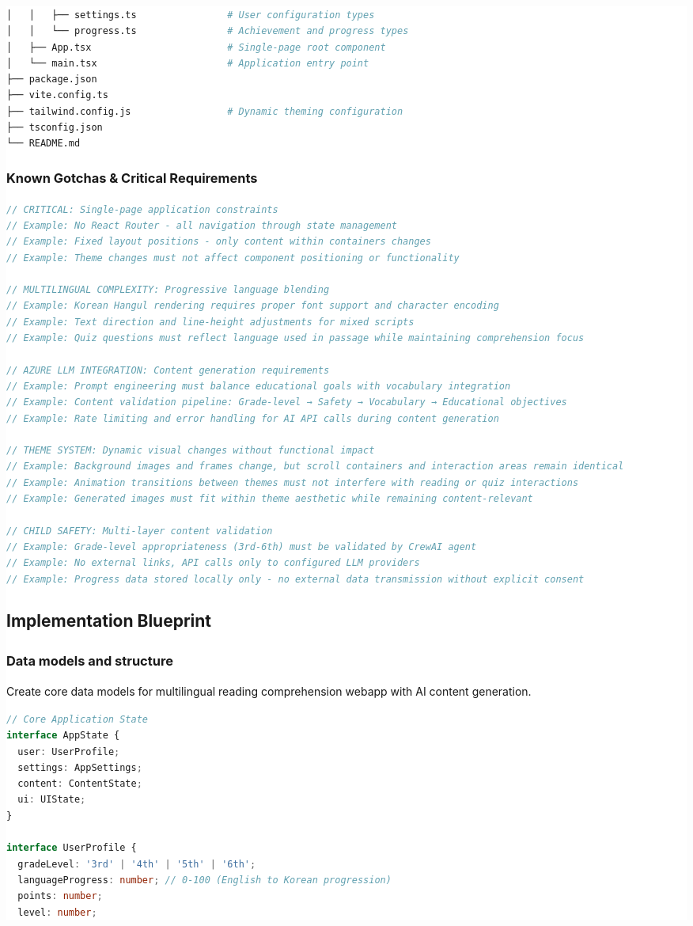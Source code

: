 ```bash
│   │   ├── settings.ts                # User configuration types
│   │   └── progress.ts                # Achievement and progress types
│   ├── App.tsx                        # Single-page root component
│   └── main.tsx                       # Application entry point
├── package.json
├── vite.config.ts
├── tailwind.config.js                 # Dynamic theming configuration
├── tsconfig.json
└── README.md
```

### Known Gotchas & Critical Requirements
```typescript
// CRITICAL: Single-page application constraints
// Example: No React Router - all navigation through state management
// Example: Fixed layout positions - only content within containers changes
// Example: Theme changes must not affect component positioning or functionality

// MULTILINGUAL COMPLEXITY: Progressive language blending
// Example: Korean Hangul rendering requires proper font support and character encoding
// Example: Text direction and line-height adjustments for mixed scripts
// Example: Quiz questions must reflect language used in passage while maintaining comprehension focus

// AZURE LLM INTEGRATION: Content generation requirements
// Example: Prompt engineering must balance educational goals with vocabulary integration
// Example: Content validation pipeline: Grade-level → Safety → Vocabulary → Educational objectives
// Example: Rate limiting and error handling for AI API calls during content generation

// THEME SYSTEM: Dynamic visual changes without functional impact
// Example: Background images and frames change, but scroll containers and interaction areas remain identical
// Example: Animation transitions between themes must not interfere with reading or quiz interactions
// Example: Generated images must fit within theme aesthetic while remaining content-relevant

// CHILD SAFETY: Multi-layer content validation
// Example: Grade-level appropriateness (3rd-6th) must be validated by CrewAI agent
// Example: No external links, API calls only to configured LLM providers
// Example: Progress data stored locally only - no external data transmission without explicit consent
```

## Implementation Blueprint

### Data models and structure

Create core data models for multilingual reading comprehension webapp with AI content generation.

```typescript
// Core Application State
interface AppState {
  user: UserProfile;
  settings: AppSettings;
  content: ContentState;
  ui: UIState;
}

interface UserProfile {
  gradeLevel: '3rd' | '4th' | '5th' | '6th';
  languageProgress: number; // 0-100 (English to Korean progression)
  points: number;
  level: number;
```